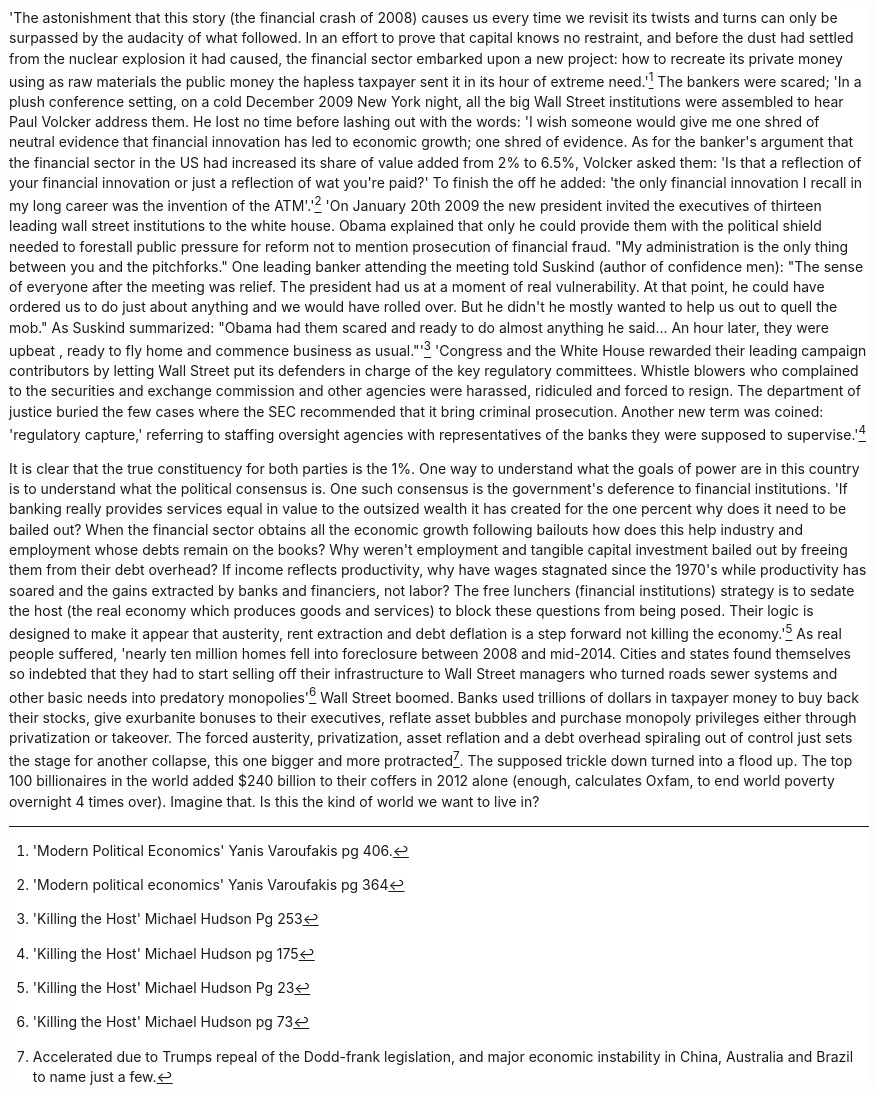 'The astonishment that this story (the financial crash of 2008) causes us every time we revisit its twists and turns can only be surpassed by the audacity of what followed.  In an effort to prove that capital knows no restraint, and before the dust had settled from the nuclear explosion it had caused, the financial sector embarked upon a new project: how to recreate its private money using as raw materials the public money the hapless taxpayer sent it in its hour of extreme need.'[^58]  The bankers were scared; 'In a plush conference setting, on a cold December 2009 New York night, all the big Wall Street institutions were assembled to hear Paul Volcker address them.  He lost no time before lashing out with the words: 'I wish someone would give me one shred of neutral evidence that financial innovation has led to economic growth; one shred of evidence.  As for the banker's argument that the financial sector in the US had increased its share of value added from 2% to 6.5%, Volcker asked them: 'Is that a reflection of your financial innovation or just a reflection of wat you're paid?'  To finish the off he added: 'the only financial innovation I recall in my long career was the invention of the ATM'.'[^59]  'On January 20th 2009 the new president invited the executives of thirteen leading wall street institutions to the white house.  Obama explained that only he could provide them with the political shield needed to forestall public pressure for reform not to mention prosecution of financial fraud.  &quot;My administration is the only thing between you and the pitchforks.&quot;  One leading banker attending the meeting told Suskind (author of confidence men): &quot;The sense of everyone after the meeting was relief.  The president had us at a moment of real vulnerability.  At that point, he could have ordered us to do just about anything and we would have rolled over.  But he didn't he mostly wanted to help us out to quell the mob.&quot;  As Suskind summarized: &quot;Obama had them scared and ready to do almost anything he said... An hour later, they were upbeat , ready to fly home and commence business as usual.&quot;'[^60]  'Congress and the White House rewarded their leading campaign contributors by letting Wall Street put its defenders in charge of the key regulatory committees.  Whistle blowers who complained to the securities and exchange commission and other agencies were harassed, ridiculed and forced to resign.  The department of justice buried the few cases where the SEC recommended that it bring criminal prosecution.  Another new term was coined: 'regulatory capture,' referring to staffing oversight agencies with representatives of the banks they were supposed to supervise.'[^61]

It is clear that the true constituency for both parties is the 1%.  One way to understand what the goals of power are in this country is to understand what the political consensus is.  One such consensus is the government's deference to financial institutions.  'If banking really provides services equal in value to the outsized wealth it has created for the one percent why does it need to be bailed out?  When the financial sector obtains all the economic growth following bailouts how does this help industry and employment whose debts remain on the books?  Why weren't employment and tangible capital investment bailed out by freeing them from their debt overhead?  If income reflects productivity, why have wages stagnated since the 1970's while productivity has soared and the gains extracted by banks and financiers, not labor?  The free lunchers (financial institutions) strategy is to sedate the host (the real economy which produces goods and services) to block these questions from being posed.  Their logic is designed to make it appear that austerity, rent extraction and debt deflation is a step forward not killing the economy.'[^62]  As real people suffered, 'nearly ten million homes fell into foreclosure between 2008 and mid-2014.  Cities and states found themselves so indebted that they had to start selling off their infrastructure to Wall Street managers who turned roads sewer systems and other basic needs into predatory monopolies'[^63] Wall Street boomed.  Banks used trillions of dollars in taxpayer money to buy back their stocks, give exurbanite bonuses to their executives, reflate asset bubbles and purchase monopoly privileges either through privatization or takeover.  The forced austerity, privatization, asset reflation and a debt overhead spiraling out of control just sets the stage for another collapse, this one bigger and more protracted[^64].  The supposed trickle down turned into a flood up.  The top 100 billionaires in the world added $240 billion to their coffers in 2012 alone (enough, calculates Oxfam, to end world poverty overnight 4 times over).  Imagine that.  Is this the kind of world we want to live in?


[^1]: And I'm not talking only physically.
[^2]: It is important to see where these stories are the same.
[^3]: The unraveling of this consensus is part of what this treatise is about.
[^4]: Polarization has gotten so bad that even listening to the 'other' side can be considered an act of treason.  Information that doesn't fit into our narrative often times does not even get past out sensorial filter and into consciousness, and even when it does we dismiss it out of hand.  We seldom have conversations where we practice nonattachment to 'our' ideas and try to find the truth of what the other is saying, instead we have debates were we try to prove that we are right.  When we define ourselves by our ideas, our narrative, then a disagreement with our ideas is a shaming of ourselves and we shut down, become emotional and try to defend ourselves, and our community that shares our narrative.  If you feel yourself being triggered please take a moment to feel the emotion and try to understand where its coming from, its complexity, and then go back to the material and try to understand the wholeness of what I am offering, I am not saying that you will agree with me but rather from a nontriggered emotional state an understanding has the chance to unfold were a conversation then becomes possible.  I'm offering this narrative in the spirit of a conversation in which I welcome feedback, criticism and an evolving conversation that can bring us together to a metanarrative that articulates a basis for a healthy shared reality.  There is also the distinction between dichotomy and dialectic that I feel is important to understand this treatise, and reality.  A dichotomy is a simple opposition, where one thing, idea, concept will exclude its opposite, an I'm right your wrong position.  Were as a dialectic realizes the subtitles and complexities inherent in reality, the tension between opposites that is evolving.  Many false dichotomies are presented to us from the dominant culture, for example, the dichotomy of jobs versus the environment.  If this were a true dichotomy then we all would be screwed!  Thankfully it is a dialectical position were the tension within is the creative energy inviting us to find a synthesis that works for everyone.  In this case the synthesis could be meaningful long term work that increases ecosystem resilience while at the same time producing use value.  Examples of this type of work are endless.
[^5]: In this treatise I will often refer to the 'elite' as a social group that exhibits coordinated (and not so coordinated) nefarious interests that undermine democracy and any decent sense of humanity but I do not see this group as the other.  Rather I feel that the current story/system is not working for them either.
[^6]: 'Sacred Economics' Charles Eisenstein pg. 51
[^7]: 'Sacred Economics' Charles Eisenstein pg. 73
[^8]: Use value refers to what we need to thrive.  Housing, food, water, clothing EST.
[^9]: Admittedly in very broad strokes.
[^10]: I do not want to idealize indigenous hunter-gathers nor am I a primitivism that thinks we should 'go back' to a time that no longer exists.  A full treatment of this topic would cover many volumes and many volumes have been written that verify the above account.  See; 'Tending the wild' by M kat Anderson, 'the forest people' by Collin turnbull, and 'the harmless people' by Elizabeth marshal Thomas for a start.
[^11]: It has been reported by numerous anthropologists that the work required of an average hunter gather was much less then modern people with all of their 'time saving' devices.  Even in harsh environments (where we find the last remaining indigenous communities) such as the Kalahari desert of South Africa the average work week for an adult is just 15 hours.  Also work was not abstracted from life, often time there was not even a word for work.
[^12]: What is civilization? Most accounts put the start of civilization some 10,000 years ago in Mesopotamia where the first cities were built (this isn't exactly true as recent archeological evidence confirms the existence of large Neolithic structures), the first writing developed, and the first division of labor.  The 'cities' were walled enclosures to protect grain stores (hoarded wealth), the first writing were invoices keeping track of debt, and the division of labor included the first standing armies to protect the warlords expropriated wealth.  Was this such a good step?
[^13]: 'The Industrial Worker' Ware and 'Selling Free Enterprise' Fones-Wolf to start.
[^14]: 'Killing the Host' Michael Hudson, pg 37
[^15]: Understanding neoliberalism would be a whole treatise (and an important one) in itself for now let us equate a 'neoliberal with a believer/proponent in really existing capitalism'. It has nothing to do with the political term liberal as the origin of neoliberalism is with Reagan and Thatcher, although democrats readily embrace it.
[^16]: 'Killing the Host' Michael Hudson, pg. 37
[^17]: 'Marx Capital and the madness of economic reason' David Harvey Pg. 271
[^18]: '17 contradictions and the end of capitalism' David Harvey pg. 11
[^19]: 'Marx Capital and the madness of economic reason' David Harvey pg228
[^20]: 'sacred economics' Charles Eisenstien pg. 101
[^21]: 'Sacred Economics' Charles Eisenstien pg 10
[^22]: 'Sacred Economics' Charles Eisenstien pg. 30
[^23]: 'sacred economics' Charles Eisenstein pg. 76
[^24]: George Orwell author of 1984.  A propagandist's term.
[^25]: Sisi in Egypt, Columbia, Honduras, El Salvador and Saudi Arabia for starters (the list is long).
[^26]: 'sacred economics' Charles Eisenstien pg. 79
[^27]: 'sacred economics' Charles Eisenstien pg. 233
[^28]: 'Modern Political Economy' Yanis Varoufakis pg72
[^29]: And this is true right from the beginning, in pre revolution America the large class of poor whites, some of whom were slaves and most who were indentured servants (slaves until they worked of the exorbitant charges of crossing), often joined forces with blacks and natives fomenting rebellion.  The elite saw this as a serious challenge to their way of life and sought to racially divide them.  Whites were given privileges coloreds lacked placating the whites and souring their former solidarity with their fellow oppressed.
[^30]: 'The Goldman Sachs story has been well-told by Matt Taibbi, describing the company as &quot;a great vampire squid, wrapped around the face of humanity, relentlessly jamming its blood funnel into anything that smells like money.&quot;  The banks idea of a free market is non-enforcement of regulatory checks on investment bankers.' 'Killing the Host' Michael Hudson Pg. 101.
[^31]: 'Modern Political Economy' Yanis Varoufakis pg 318
[^32]: The Marshall Plan divided up the globe deciding its fate.  Africa was to supply Europe with raw materials for its reconstruction, China and southeast Asia were to both supply Japan with raw materials and be the main outlet for the products est.
[^33]: I am tempted to expand on the reasons for this and also the success of the Breton Woods's agreement but feel it would make this treatise longer then I want.  For a good primer see, Yanis Varoufakis 'the global minotaur'.
[^34]: 'Modern Political Economics' Yanis Varoufakis pg 329
[^35]: 'Modern Political Economy' Yanis Varoufakis Pg 371
[^36]: 'A brief history of neoliberalism' David Harvey pg 36.
[^37]: 'Seventeen Contradictions and the End of Capitalism' David Harvey pg 207
[^38]: Of course personal responsibility is vital but the mantra of neoliberal ideology would have us believe that there is no current or past systemic bias. To begin with this country was founded on the complete annihilation and then assimilation of native peoples and the enslavement of countless Africans for over ten generations. Slavery morphed into Jim Crow (often worse than slavery) and Jim Crow morphed into mass incarceration (the war on drugs were 1 in 14 black men are in prison (primarily for petty drug offenses while 1 in 106 white men are in prison (also mainly for petty drug offenses, still far too many) even though, according to the national institute on drug abuse, white students use cocaine at seven times the rate of black students, use crack cocaine at eight times the rate of black students, and use heroin at seven times the rate of black students, and that white youth aged 12-17 are more than a third more likely to have sold illegal drugs than African American youth.)  Those arrested no longer can vote, receive federal benefits and often find it impossible to integrate back into society.   Many books have been written detailing systemic racism, sexism and classism that occur to this day.  It is possible to hold the necessity of personal responsibility while at the same time embracing the tremendous amount of work that needs to be done to create a just world.
[^39]: 'Modern Political Economy' Yanis Varoufakis pg 347
[^40]: &quot;Killing the Host' Michael Hudson pg 96
[^41]: 'Killing the Host' Michael Hudson Pg 11
[^42]: &quot;killing the host' Michael Hudson Pg 66
[^43]: &quot;Killing the host' Michael Hudson Pg 24
[^44]: 'Killing the Host' Michael Hudson pg 114
[^45]: 'Marx, Capital and the madness of economic reason' David Harvey pg 179
[^46]: 'Seventeen contradictions and the end of capitalism.' David Harvey
[^47]: &quot;Killing the Host' Michael Hudson Pg 412
[^48]: 'Modern Political Economy' Yanis Varoufakis pg 429
[^49]: In a sense 'failure' is not the right word because the intention all along for privatization was to make money for the insurance and pharmaceutical companies amongst others, and in that regard privatization is a resounding success!
[^50]: &quot;Modern Political Economy&quot; Yanis Varoufakis Pg 247
[^51]: &quot;Modern Political Economics' Yanis Varoufakis
[^52]: 'Modern Political Economics' Yanis Varoufakis pg 253
[^53]: 'Modern Political Economics' Yanis Varoufakis Pg 254
[^54]: Dynamic Stochastic General Equilibrium models.  Complicated mathematical models of the economy which dominated economics for decades.
[^55]: 'Killing the Host' Michael Hudson' Pg 159
[^56]: 'Can we avoid another financial crash' Steve Keen Pg 112
[^57]: 'Modern Political Economics' Yanis Varoufakis
[^58]: 'Modern Political Economics' Yanis Varoufakis pg 406.
[^59]: 'Modern political economics' Yanis Varoufakis pg 364
[^60]: 'Killing the Host' Michael Hudson Pg 253
[^61]: 'Killing the Host' Michael Hudson pg 175
[^62]: 'Killing the Host' Michael Hudson Pg 23
[^63]: 'Killing the Host' Michael Hudson pg 73
[^64]: Accelerated due to Trumps repeal of the Dodd-frank legislation, and major economic instability in China, Australia and Brazil to name just a few.
[^65]: &quot;killing the host' Michael Hudson pg 385
[^66]: 'Killing the Host' Michael Hudson pg 411
[^67]: This is the reason that the elite, and by extension the government, is so concerned with inflation, it redistributes wealth from the rich to the middle and lower class.
[^68]: 'Sacred Economics' Charles Eisenstein pg 120
[^69]: 'Killing the Host' Michael Hudson pg 26
[^70]: 'Killing the Host' Michael Hudson pg 403
[^71]: 'Killing the Host' Michael Hudson pg 30
[^72]: 'Killing the Host' Michael Hudson pg 29
[^73]: '17 contradictions and the end of capitalism' David Harvey pg 176
[^74]: '17 contradictions and the end of capitalism' David Harvey pg 93
[^75]: Communal work responsibilities such as digging irrigation ditches or building temples.
[^76]: 'and forgive them their debts' Michael Hudson pg x
[^77]: The world is not black and white, of course there are instances when people recklessly borrow, but for every reckless bowerer there are dozens of reckless lenders.
[^78]: '17 contradictions and the end of capitalism' David Harvey pg 176
[^79]: The elite are very good at turning crises to their advantage.  In her book 'The shock doctrine', Naomi Klein details how banks and corporations turn catastrophic suffering, (hurricanes, earthquakes or economic crises) into huge profits.
[^80]: 'The Ways Of the World', David Harvey pg 1
[^81]: '17 contradictions and the end of capitalism' David Harvey pg 189
[^82]: 'Sacred Economics' Charles Eisenstien pg 2
[^83]: Money makes it easier to barter.  Instead of having to strike a deal for nails with the blacksmith who doesn't need my chestnuts we use money to mediate the process.
[^84]: 'Sacred Economics' Charles Eisenstien pg 46
[^85]: Details of this transition can be found in Charles Eisenstein's book, 'Sacred Economics'
[^86]: 'Sacred Economics' Charles Eisenstien pg 242
[^87]: 'Sacred Economics' Charles Eisenstien pg 203
[^88]: 'Sacred Economics' Charles Eisenstien pg 243
[^89]: 'Sacred Economics' Charles Eisenstien pg 246
[^90]: I think it is important to note a distinction in two forms of authority, one is impositional authority, an authority that is imposed upon you without your consent, this is the type of authority that is fought against in all factions of libertarian thinking and is common in capitalism.  The other form of authority is authentic authority, this authority is something we seek out, such as when I built my house I sought out the opinion and guidance of people that I had a respect for in engineering and architecture and was able to take or leave the advice.  This type of authority would flourish in freely associated communities sought after in anarchist traditions.
[^91]: 'Chomsky on anarchism' Noam Chomsky pg 168
[^92]: 'Chomsky on Anarchism' pg 186
[^93]: 'Spouting ostensible free market ideology the pro-creditor mainstream rejects what the classical economic reformers (Adam Smith, David Ricardo) actually wrote.  One is left to choose between central planning by a public bureaucracy or even more centralized planning by wall street's financial bureaucracy, the middle ground of a mixed public/private economy has been all but forgotten-denounced as 'socialism.'  Yet every successful economy in history has been a mixed economy.'  'Killing the Host' Michael Hudson  pg11
[^94]: 'How Fascism Works' Jason Stanley pg 183
[^95]: 'How Fascism Works' Jason Stanley pg 90
[^96]: 'How Fascism Works' Jason Stanley pg 5
[^97]: 'How Fascism Works' Jason Stanley pg 15
[^98]: 'How Fascism Works' Jason Stanley pg 184
[^99]: 'How Fascism Works' Jason Stanley pg 57
[^100]: 'How Fascism Works' Jason Stanley pg 76
[^101]: '17 contradictions and the end of capitalism' David Harvey pg 265
[^102]: From CNN and the NY times to Fox and Brietbart.  Now to be clear the reporters are themselves so thoroughly indoctrinated with neoliberalism and American Exceptionalism that they are being genuine (for the most part), in fact the only way to get to that kind of position is to demonstrate, on an ongoing basis, your complete entrenchment in the system.
[^103]: 'We don't really need each other ... what better description could there be of the loss of community in today's world?  We don't need to know the person who grows ships and processes our food makes our clothing builds our house, creates our music, makes or fixes our car;  we don't even need to know the person who takes care of our babies while we are at work.  We are dependent on the role, but only incidentally on the person fulfilling that roe  whatever it is , we can just pay someone to do it (or pay someone else to do it)as long as we have money.  And how do we get money? By performing some other specialized role that, more likely than not, amounts to someone paying us to do something for them. The commoditization of social relationships leaves us with nothing to do together but to consume.' Charles Eisenstien 'Sacred Economics' Pg 77-78
[^104]: This idea of 'mother earth' and 'lover earth' comes from Charles Eisenstein.
[^105]: 'Wilderness' to hunter gathers was a bizarre concept at best; often no word even existed in their language.
[^106]: For a number of reasons; economic (serious asset bubbles in China, Australia, South Africa and Brazil to name a few as well as the escalating debt and speculation in the first world including the U.S, especially since the Trump tax cuts and further deregulation), geopolitical (a whole treatise in itself), social (such extreme polarizations can only last so long) and environmental lead me to speculate that by 2030 the Earth will be a very different place.